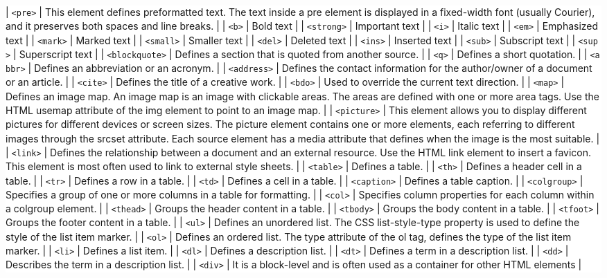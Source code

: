 | `<pre>` | This element defines preformatted text. The text inside a pre element is displayed in a fixed-width font (usually Courier), and it preserves both spaces and line breaks. |
| `<b>` | Bold text |
| `<strong>` | Important text |
| `<i>` | Italic text |
| `<em>` | Emphasized text |
| `<mark>` | Marked text |
| `<small>` | Smaller text |
| `<del>` | Deleted text |
| `<ins>` | Inserted text |
| `<sub>` | Subscript text |
| `<sup>` | Superscript text |
| `<blockquote>` | Defines a section that is quoted from another source. |
| `<q>` | Defines a short quotation. |
| `<abbr>` | Defines an abbreviation or an acronym. |
| `<address>` | Defines the contact information for the author/owner of a document or an article. |
| `<cite>` | Defines the title of a creative work. | 
| `<bdo>` | Used to override the current text direction. |
| `<map>` | Defines an image map. An image map is an image with clickable areas. The areas are defined with one or more area tags. Use the HTML usemap attribute of the img element to point to an image map. |
| `<picture>` | This element allows you to display different pictures for different devices or screen sizes. The picture element contains one or more <source> elements, each referring to different images through the srcset attribute. Each source element has a media attribute that defines when the image is the most suitable. |
| `<link>` | Defines the relationship between a document and an external resource. Use the HTML link element to insert a favicon. This element is most often used to link to external style sheets. |
| `<table>` | Defines a table. |
| `<th>` | Defines a header cell in a table. | 
| `<tr>` | Defines a row in a table. |
| `<td>` | Defines a cell in a table. |
| `<caption>` | Defines a table caption. |
| `<colgroup>` | Specifies a group of one or more columns in a table for formatting. |
| `<col>` | Specifies column properties for each column within a colgroup element. |
| `<thead>` | Groups the header content in a table. |
| `<tbody>` | Groups the body content in a table. |
| `<tfoot>` | 	Groups the footer content in a table. |
| `<ul>` |	Defines an unordered list. The CSS list-style-type property is used to define the style of the list item marker. |
| `<ol>` |	Defines an ordered list. The type attribute of the ol tag, defines the type of the list item marker. |
| `<li>` |	Defines a list item. |
| `<dl>` |	Defines a description list. |
| `<dt>` |	Defines a term in a description list. |
| `<dd>` |	Describes the term in a description list. |
| `<div>` |  It is a block-level and is often used as a container for other HTML elements |